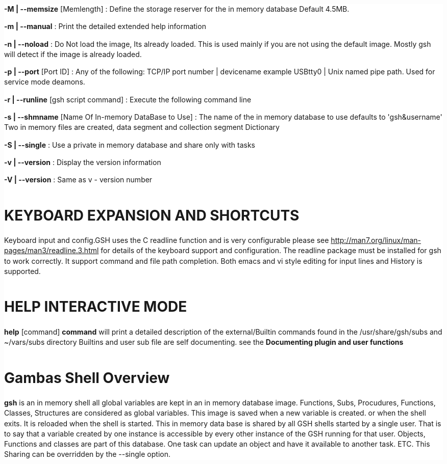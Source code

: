 **-M | --memsize** [Memlength]
: Define the storage reserver for the in memory database Default  4.5MB.

**-m | --manual**
: Print the detailed extended help information

**-n | --noload**
: Do Not load the image, Its already loaded. This is used mainly if you are not using the default image. Mostly gsh will detect if the image is already loaded.

**-p | --port** [Port ID]
: Any of the following: TCP/IP port number | devicename example USBtty0 | Unix named pipe path. Used for service mode deamons.

**-r | --runline** [gsh script command]
: Execute the following command line
             
**-s | --shmname** [Name Of In-memory DataBase to Use]
: The name of the in memory database to use defaults to 'gsh&username' Two in memory files are created, data segment and collection segment Dictionary
                         
**-S | --single**
: Use a private in memory database and share only with tasks

**-v | --version**
: Display the version information
             
**-V | --version**
: Same as v - version number
  
# KEYBOARD EXPANSION AND SHORTCUTS
Keyboard input and config.GSH uses the C readline function and is very configurable please see http://man7.org/linux/man-pages/man3/readline.3.html for details of the keyboard support and configuration. The readline package must be installed for gsh to work correctly. It support command and file path completion. Both emacs and vi style editing for input lines and History is supported.
            
# HELP INTERACTIVE MODE    
**help** [command]
**command** will print a detailed description of the external/Builtin commands found in the /usr/share/gsh/subs and ~/vars/subs directory Builtins and user sub file are self documenting.                see the **Documenting plugin and user functions**

# Gambas Shell Overview
**gsh** is an in memory shell all global variables are kept in an in memory database image. Functions, Subs, Procudures, Functions, Classes, Structures are considered as global variables.           This image is saved when a new variable is created. or when the shell exits. It is reloaded when the shell is started. This in memory data base is shared by all GSH shells started by a single user. That is to say that a variable created by one instance is accessible by every other instance of the GSH running for that user. Objects, Functions and classes are part of this database. One task can update an object and have it available to another task. ETC. This Sharing can be overridden by the --single option.
            